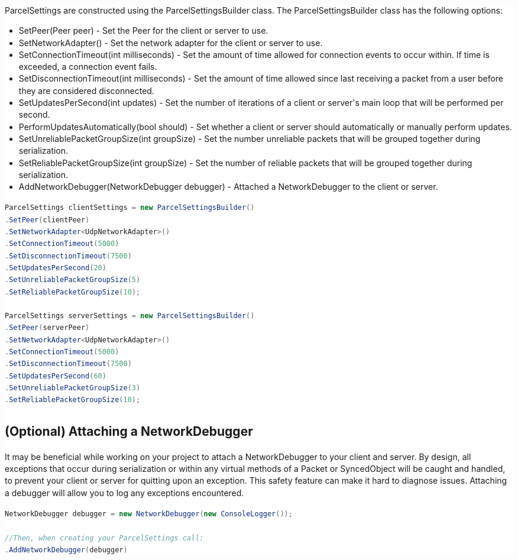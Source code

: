 ParcelSettings are constructed using the ParcelSettingsBuilder class. The ParcelSettingsBuilder class has the following options:

* SetPeer(Peer peer) - Set the Peer for the client or server to use.
* SetNetworkAdapter<NetworkAdapterType>() - Set the network adapter for the client or server to use.
* SetConnectionTimeout(int milliseconds) - Set the amount of time allowed for connection events to occur within. If time is exceeded, a connection event fails.
* SetDisconnectionTimeout(int milliseconds) - Set the amount of time allowed since last receiving a packet from a user before they are considered disconnected.
* SetUpdatesPerSecond(int updates) - Set the number of iterations of a client or server's main loop that will be performed per second.
* PerformUpdatesAutomatically(bool should) - Set whether a client or server should automatically or manually perform updates.
* SetUnreliablePacketGroupSize(int groupSize) - Set the number unreliable packets that will be grouped together during serialization.
* SetReliablePacketGroupSize(int groupSize) - Set the number of reliable packets that will be grouped together during serialization.
* AddNetworkDebugger(NetworkDebugger debugger) - Attached a NetworkDebugger to the client or server.

```cs
ParcelSettings clientSettings = new ParcelSettingsBuilder()
.SetPeer(clientPeer)
.SetNetworkAdapter<UdpNetworkAdapter>()
.SetConnectionTimeout(5000)
.SetDisconnectionTimeout(7500)
.SetUpdatesPerSecond(20)
.SetUnreliablePacketGroupSize(5)
.SetReliablePacketGroupSize(10);

ParcelSettings serverSettings = new ParcelSettingsBuilder()
.SetPeer(serverPeer)
.SetNetworkAdapter<UdpNetworkAdapter>()
.SetConnectionTimeout(5000)
.SetDisconnectionTimeout(7500)
.SetUpdatesPerSecond(60)
.SetUnreliablePacketGroupSize(3)
.SetReliablePacketGroupSize(10);
```

<h2>(Optional) Attaching a NetworkDebugger</h2>

It may be beneficial while working on your project to attach a NetworkDebugger to your client and server. By design, all exceptions that occur during serialization or within any virtual methods of a Packet or SyncedObject will be caught and handled, to prevent your client or server for quitting upon an exception. This safety feature can make it hard to diagnose issues. Attaching a debugger will allow you to log any exceptions encountered.

```cs
NetworkDebugger debugger = new NetworkDebugger(new ConsoleLogger());

//Then, when creating your ParcelSettings call:
.AddNetworkDebugger(debugger)
```
